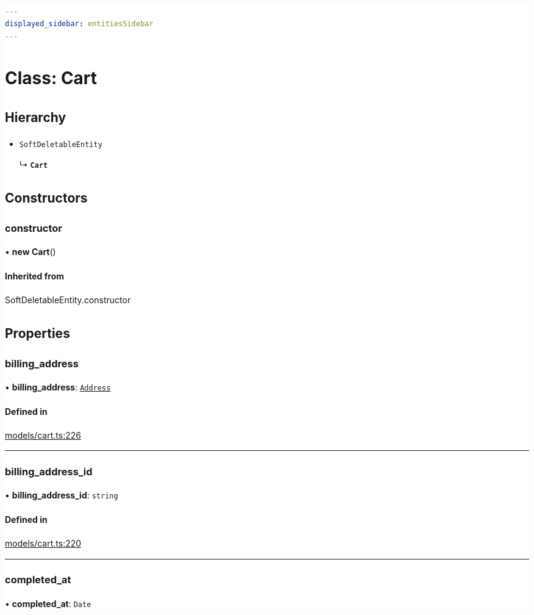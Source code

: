 ```yaml
---
displayed_sidebar: entitiesSidebar
---
```


# Class: Cart

## Hierarchy

- `SoftDeletableEntity`

  ↳ **`Cart`**

## Constructors

### constructor

• **new Cart**()

#### Inherited from

SoftDeletableEntity.constructor

## Properties

### billing\_address

• **billing\_address**: [`Address`](Address.md)

#### Defined in

[models/cart.ts:226](https://github.com/chiubaca/medusa/blob/5abd48900/packages/medusa/src/models/cart.ts#L226)

___

### billing\_address\_id

• **billing\_address\_id**: `string`

#### Defined in

[models/cart.ts:220](https://github.com/chiubaca/medusa/blob/5abd48900/packages/medusa/src/models/cart.ts#L220)

___

### completed\_at

• **completed\_at**: `Date`
